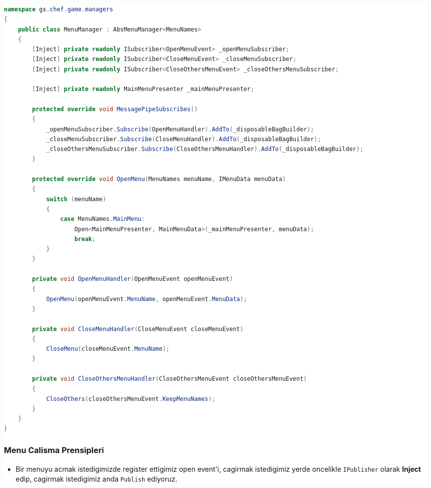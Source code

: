```csharp
namespace gs.chef.game.managers
{
    public class MenuManager : AbsMenuManager<MenuNames>
    {
        [Inject] private readonly ISubscriber<OpenMenuEvent> _openMenuSubscriber;
        [Inject] private readonly ISubscriber<CloseMenuEvent> _closeMenuSubscriber;
        [Inject] private readonly ISubscriber<CloseOthersMenuEvent> _closeOthersMenuSubscriber;
    
        [Inject] private readonly MainMenuPresenter _mainMenuPresenter;

        protected override void MessagePipeSubscribes()
        {
            _openMenuSubscriber.Subscribe(OpenMenuHandler).AddTo(_disposableBagBuilder);
            _closeMenuSubscriber.Subscribe(CloseMenuHandler).AddTo(_disposableBagBuilder);
            _closeOthersMenuSubscriber.Subscribe(CloseOthersMenuHandler).AddTo(_disposableBagBuilder);
        }

        protected override void OpenMenu(MenuNames menuName, IMenuData menuData)
        {
            switch (menuName)
            {
                case MenuNames.MainMenu:
                    Open<MainMenuPresenter, MainMenuData>(_mainMenuPresenter, menuData);
                    break;
            }
        }
    
        private void OpenMenuHandler(OpenMenuEvent openMenuEvent)
        {
            OpenMenu(openMenuEvent.MenuName, openMenuEvent.MenuData);
        }
    
        private void CloseMenuHandler(CloseMenuEvent closeMenuEvent)
        {
            CloseMenu(closeMenuEvent.MenuName);
        }

        private void CloseOthersMenuHandler(CloseOthersMenuEvent closeOthersMenuEvent)
        {
            CloseOthers(closeOthersMenuEvent.KeepMenuNames);
        }
    }
}
```

### Menu Calisma Prensipleri

* Bir menuyu acmak istedigimizde register ettigimiz open event'i, cagirmak istedigimiz yerde oncelikle ```IPublisher```
  olarak **Inject** edip, cagirmak istedigimiz anda ```Publish``` ediyoruz.
